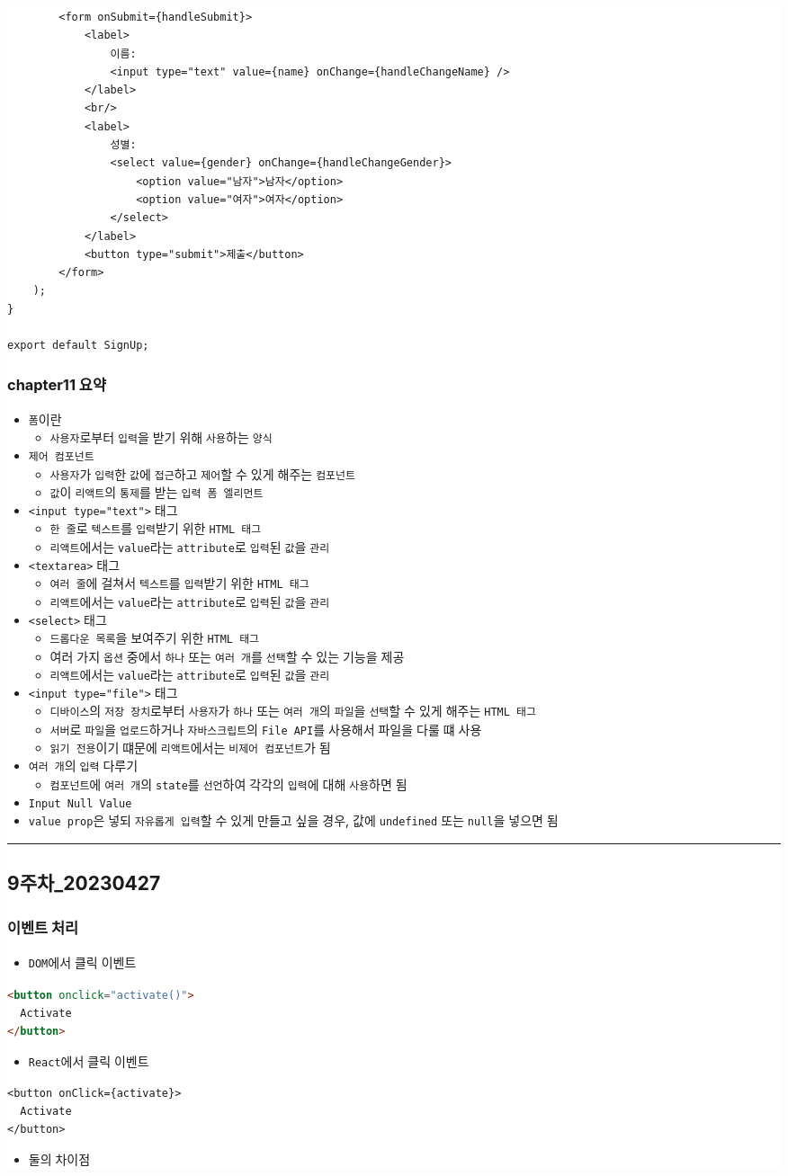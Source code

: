 ``` JSX
        <form onSubmit={handleSubmit}>
            <label>
                이름: 
                <input type="text" value={name} onChange={handleChangeName} />
            </label>
            <br/>
            <label>
                성별:
                <select value={gender} onChange={handleChangeGender}>
                    <option value="남자">남자</option>
                    <option value="여자">여자</option>
                </select>
            </label>
            <button type="submit">제출</button>
        </form>
    );
}

export default SignUp;
```

### chapter11 요약
- `폼`이란
  - `사용자`로부터 `입력`을 받기 위해 `사용`하는 `양식`
- `제어 컴포넌트`
  - `사용자`가 `입력`한 `값`에 `접근`하고 `제어`할 수 있게 해주는 `컴포넌트`
  - `값`이 `리액트`의 `통제`를 받는 `입력 폼 엘리먼트`
- `<input type="text">` 태그
  - `한 줄`로 `텍스트`를 `입력`받기 위한 `HTML 태그`
  - `리액트`에서는 `value`라는 `attribute`로 `입력`된 `값`을 `관리`
- `<textarea>` 태그
  - `여러 줄`에 걸쳐서 `텍스트`를 `입력`받기 위한 `HTML 태그`
  - `리액트`에서는 `value`라는 `attribute`로 `입력`된 `값`을 `관리`
- `<select>` 태그
  - `드롭다운 목록`을 보여주기 위한 `HTML 태그`
  - 여러 가지 `옵션` 중에서 `하나` 또는 `여러 개`를 `선택`할 수 있는 기능을 제공
  - `리액트`에서는 `value`라는 `attribute`로 `입력`된 `값`을 `관리`
- `<input type="file">` 태그
  - `디바이스`의 `저장 장치`로부터 `사용자`가 `하나` 또는 `여러 개`의 `파일`을 `선택`할 수 있게 해주는 `HTML 태그`
  - `서버`로 `파일`을 `업로드`하거나 `자바스크립트`의 `File API`를 사용해서 파일을 다룰 떄 사용
  - `읽기 전용`이기 떄문에 `리액트`에서는 `비제어 컴포넌트`가 됨
- `여러 개`의 `입력` 다루기
  - `컴포넌트`에 `여러 개`의 `state`를 `선언`하여 각각의 `입력`에 대해 `사용`하면 됨
- `Input Null Value`
- `value prop`은 넣되 `자유롭게 입력`할 수 있게 만들고 싶을 경우, 값에 `undefined` 또는 `null`을 넣으면 됨

---
## 9주차_20230427
### 이벤트 처리
- `DOM`에서 클릭 이벤트
``` HTML
<button onclick="activate()">
  Activate
</button>
```
- `React`에서 클릭 이벤트
``` JSX
<button onClick={activate}>
  Activate
</button>
```
- 둘의 차이점